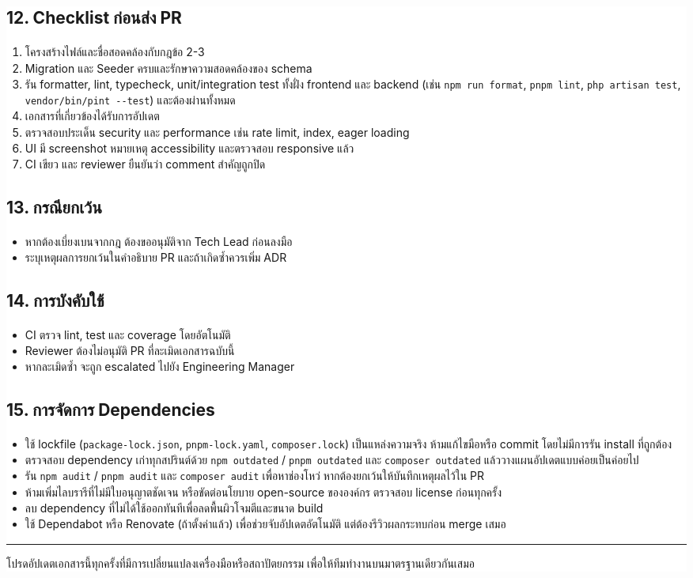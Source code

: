 ## 12. Checklist ก่อนส่ง PR

1. โครงสร้างไฟล์และชื่อสอดคล้องกับกฎข้อ 2-3
2. Migration และ Seeder ครบและรักษาความสอดคล้องของ schema
3. รัน formatter, lint, typecheck, unit/integration test ทั้งฝั่ง frontend และ backend (เช่น `npm run format`, `pnpm lint`, `php artisan test`, `vendor/bin/pint --test`) และต้องผ่านทั้งหมด
4. เอกสารที่เกี่ยวข้องได้รับการอัปเดต
5. ตรวจสอบประเด็น security และ performance เช่น rate limit, index, eager loading
6. UI มี screenshot หมายเหตุ accessibility และตรวจสอบ responsive แล้ว
7. CI เขียว และ reviewer ยืนยันว่า comment สำคัญถูกปิด

## 13. กรณียกเว้น

- หากต้องเบี่ยงเบนจากกฎ ต้องขออนุมัติจาก Tech Lead ก่อนลงมือ
- ระบุเหตุผลการยกเว้นในคำอธิบาย PR และถ้าเกิดซ้ำควรเพิ่ม ADR

## 14. การบังคับใช้

- CI ตรวจ lint, test และ coverage โดยอัตโนมัติ
- Reviewer ต้องไม่อนุมัติ PR ที่ละเมิดเอกสารฉบับนี้
- หากละเมิดซ้ำ จะถูก escalated ไปยัง Engineering Manager

## 15. การจัดการ Dependencies

- ใช้ lockfile (`package-lock.json`, `pnpm-lock.yaml`, `composer.lock`) เป็นแหล่งความจริง ห้ามแก้ไขมือหรือ commit โดยไม่มีการรัน install ที่ถูกต้อง
- ตรวจสอบ dependency เก่าทุกสปรินต์ด้วย `npm outdated` / `pnpm outdated` และ `composer outdated` แล้ววางแผนอัปเดตแบบค่อยเป็นค่อยไป
- รัน `npm audit` / `pnpm audit` และ `composer audit` เพื่อหาช่องโหว่ หากต้องยกเว้นให้บันทึกเหตุผลไว้ใน PR
- ห้ามเพิ่มไลบรารีที่ไม่มีใบอนุญาตชัดเจน หรือขัดต่อนโยบาย open-source ขององค์กร ตรวจสอบ license ก่อนทุกครั้ง
- ลบ dependency ที่ไม่ได้ใช้ออกทันทีเพื่อลดพื้นผิวโจมตีและขนาด build
- ใช้ Dependabot หรือ Renovate (ถ้าตั้งค่าแล้ว) เพื่อช่วยจับอัปเดตอัตโนมัติ แต่ต้องรีวิวผลกระทบก่อน merge เสมอ

---

โปรดอัปเดตเอกสารนี้ทุกครั้งที่มีการเปลี่ยนแปลงเครื่องมือหรือสถาปัตยกรรม เพื่อให้ทีมทำงานบนมาตรฐานเดียวกันเสมอ
